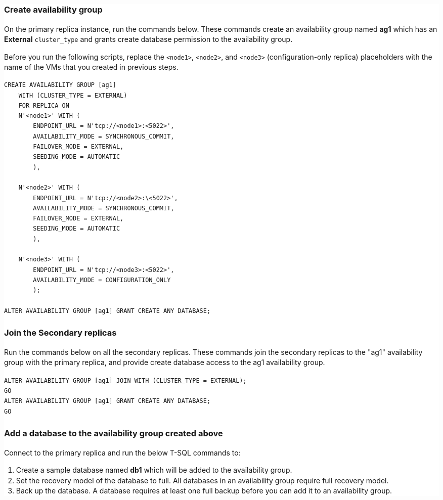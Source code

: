 ### Create availability group

On the primary replica instance, run the commands below. These commands create an availability group named **ag1** which has an **External** `cluster_type` and grants create database permission to the availability group.

Before you run the following scripts, replace the `<node1>`, `<node2>`, and `<node3>` (configuration-only replica) placeholders with the name of the VMs that you created in previous steps.

```tsql
CREATE AVAILABILITY GROUP [ag1]
    WITH (CLUSTER_TYPE = EXTERNAL)
    FOR REPLICA ON
    N'<node1>' WITH (
        ENDPOINT_URL = N'tcp://<node1>:<5022>',
        AVAILABILITY_MODE = SYNCHRONOUS_COMMIT,
        FAILOVER_MODE = EXTERNAL,
        SEEDING_MODE = AUTOMATIC
        ),

    N'<node2>' WITH (
        ENDPOINT_URL = N'tcp://<node2>:\<5022>',
        AVAILABILITY_MODE = SYNCHRONOUS_COMMIT,
        FAILOVER_MODE = EXTERNAL,
        SEEDING_MODE = AUTOMATIC
        ),
    
    N'<node3>' WITH (
        ENDPOINT_URL = N'tcp://<node3>:<5022>',
        AVAILABILITY_MODE = CONFIGURATION_ONLY
        );
          
ALTER AVAILABILITY GROUP [ag1] GRANT CREATE ANY DATABASE;
```

### Join the Secondary replicas

Run the commands below on all the secondary replicas. These commands join the secondary replicas to the "ag1" availability group with the primary replica, and provide create database access to the ag1 availability group.

```tsql
ALTER AVAILABILITY GROUP [ag1] JOIN WITH (CLUSTER_TYPE = EXTERNAL);
GO
ALTER AVAILABILITY GROUP [ag1] GRANT CREATE ANY DATABASE;
GO
```

### Add a database to the availability group created above

Connect to the primary replica and run the below T-SQL commands
to:

1. Create a sample database named **db1** which will be added to the availability group.
2. Set the recovery model of the database to full. All databases in an availability group require full recovery model.
3. Back up the database. A database requires at least one full backup before you can add it to an availability group.
